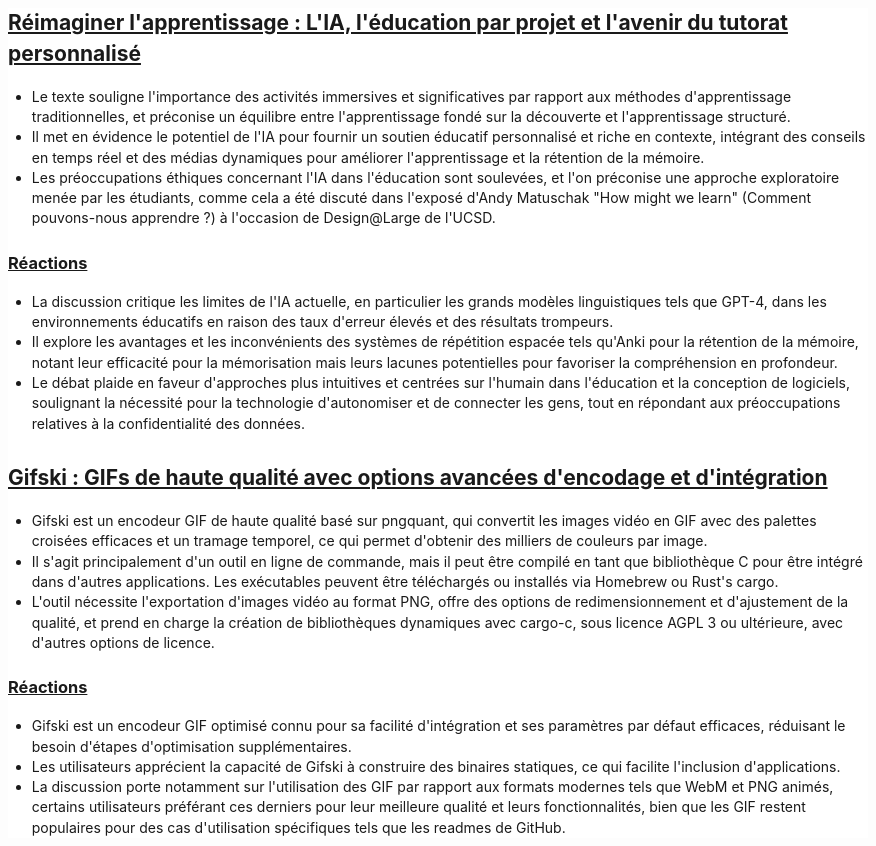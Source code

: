 ## [Réimaginer l'apprentissage : L'IA, l'éducation par projet et l'avenir du tutorat personnalisé](https://andymatuschak.org/hmwl/)

- Le texte souligne l'importance des activités immersives et significatives par rapport aux méthodes d'apprentissage traditionnelles, et préconise un équilibre entre l'apprentissage fondé sur la découverte et l'apprentissage structuré.
- Il met en évidence le potentiel de l'IA pour fournir un soutien éducatif personnalisé et riche en contexte, intégrant des conseils en temps réel et des médias dynamiques pour améliorer l'apprentissage et la rétention de la mémoire.
- Les préoccupations éthiques concernant l'IA dans l'éducation sont soulevées, et l'on préconise une approche exploratoire menée par les étudiants, comme cela a été discuté dans l'exposé d'Andy Matuschak "How might we learn" (Comment pouvons-nous apprendre ?) à l'occasion de Design@Large de l'UCSD.

### [Réactions](https://news.ycombinator.com/item?id=40424536)

- La discussion critique les limites de l'IA actuelle, en particulier les grands modèles linguistiques tels que GPT-4, dans les environnements éducatifs en raison des taux d'erreur élevés et des résultats trompeurs.
- Il explore les avantages et les inconvénients des systèmes de répétition espacée tels qu'Anki pour la rétention de la mémoire, notant leur efficacité pour la mémorisation mais leurs lacunes potentielles pour favoriser la compréhension en profondeur.
- Le débat plaide en faveur d'approches plus intuitives et centrées sur l'humain dans l'éducation et la conception de logiciels, soulignant la nécessité pour la technologie d'autonomiser et de connecter les gens, tout en répondant aux préoccupations relatives à la confidentialité des données.

## [Gifski : GIFs de haute qualité avec options avancées d'encodage et d'intégration](https://github.com/ImageOptim/gifski)

- Gifski est un encodeur GIF de haute qualité basé sur pngquant, qui convertit les images vidéo en GIF avec des palettes croisées efficaces et un tramage temporel, ce qui permet d'obtenir des milliers de couleurs par image.
- Il s'agit principalement d'un outil en ligne de commande, mais il peut être compilé en tant que bibliothèque C pour être intégré dans d'autres applications. Les exécutables peuvent être téléchargés ou installés via Homebrew ou Rust's cargo.
- L'outil nécessite l'exportation d'images vidéo au format PNG, offre des options de redimensionnement et d'ajustement de la qualité, et prend en charge la création de bibliothèques dynamiques avec cargo-c, sous licence AGPL 3 ou ultérieure, avec d'autres options de licence.

### [Réactions](https://news.ycombinator.com/item?id=40426442)

- Gifski est un encodeur GIF optimisé connu pour sa facilité d'intégration et ses paramètres par défaut efficaces, réduisant le besoin d'étapes d'optimisation supplémentaires.
- Les utilisateurs apprécient la capacité de Gifski à construire des binaires statiques, ce qui facilite l'inclusion d'applications.
- La discussion porte notamment sur l'utilisation des GIF par rapport aux formats modernes tels que WebM et PNG animés, certains utilisateurs préférant ces derniers pour leur meilleure qualité et leurs fonctionnalités, bien que les GIF restent populaires pour des cas d'utilisation spécifiques tels que les readmes de GitHub.
